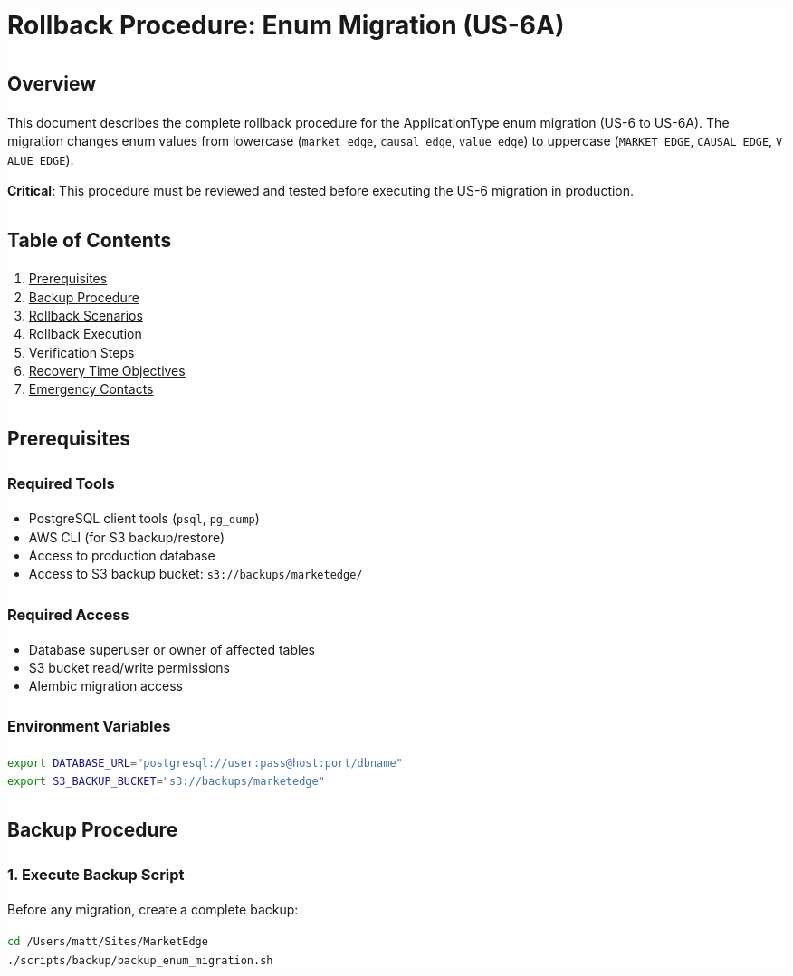 # Rollback Procedure: Enum Migration (US-6A)

## Overview

This document describes the complete rollback procedure for the ApplicationType enum migration (US-6 to US-6A). The migration changes enum values from lowercase (`market_edge`, `causal_edge`, `value_edge`) to uppercase (`MARKET_EDGE`, `CAUSAL_EDGE`, `VALUE_EDGE`).

**Critical**: This procedure must be reviewed and tested before executing the US-6 migration in production.

## Table of Contents

1. [Prerequisites](#prerequisites)
2. [Backup Procedure](#backup-procedure)
3. [Rollback Scenarios](#rollback-scenarios)
4. [Rollback Execution](#rollback-execution)
5. [Verification Steps](#verification-steps)
6. [Recovery Time Objectives](#recovery-time-objectives)
7. [Emergency Contacts](#emergency-contacts)

## Prerequisites

### Required Tools

- PostgreSQL client tools (`psql`, `pg_dump`)
- AWS CLI (for S3 backup/restore)
- Access to production database
- Access to S3 backup bucket: `s3://backups/marketedge/`

### Required Access

- Database superuser or owner of affected tables
- S3 bucket read/write permissions
- Alembic migration access

### Environment Variables

```bash
export DATABASE_URL="postgresql://user:pass@host:port/dbname"
export S3_BACKUP_BUCKET="s3://backups/marketedge"
```

## Backup Procedure

### 1. Execute Backup Script

Before any migration, create a complete backup:

```bash
cd /Users/matt/Sites/MarketEdge
./scripts/backup/backup_enum_migration.sh
```
